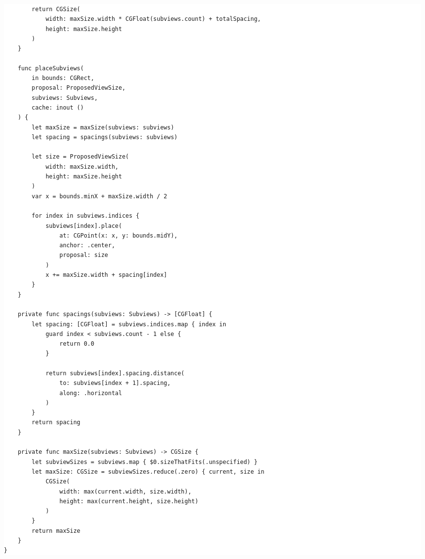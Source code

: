             return CGSize(
                width: maxSize.width * CGFloat(subviews.count) + totalSpacing,
                height: maxSize.height
            )
        }
        
        func placeSubviews(
            in bounds: CGRect,
            proposal: ProposedViewSize,
            subviews: Subviews,
            cache: inout ()
        ) {
            let maxSize = maxSize(subviews: subviews)
            let spacing = spacings(subviews: subviews)
            
            let size = ProposedViewSize(
                width: maxSize.width,
                height: maxSize.height
            )
            var x = bounds.minX + maxSize.width / 2
            
            for index in subviews.indices {
                subviews[index].place(
                    at: CGPoint(x: x, y: bounds.midY),
                    anchor: .center,
                    proposal: size
                )
                x += maxSize.width + spacing[index]
            }
        }
        
        private func spacings(subviews: Subviews) -> [CGFloat] {
            let spacing: [CGFloat] = subviews.indices.map { index in
                guard index < subviews.count - 1 else {
                    return 0.0
                }
                
                return subviews[index].spacing.distance(
                    to: subviews[index + 1].spacing,
                    along: .horizontal
                )
            }
            return spacing
        }
        
        private func maxSize(subviews: Subviews) -> CGSize {
            let subviewSizes = subviews.map { $0.sizeThatFits(.unspecified) }
            let maxSize: CGSize = subviewSizes.reduce(.zero) { current, size in
                CGSize(
                    width: max(current.width, size.width),
                    height: max(current.height, size.height)
                )
            }
            return maxSize
        }
    }
    